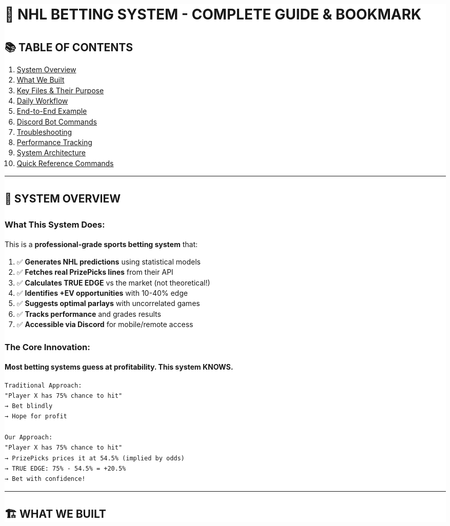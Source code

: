 # 🏒 NHL BETTING SYSTEM - COMPLETE GUIDE & BOOKMARK

## 📚 **TABLE OF CONTENTS**

1. [System Overview](#system-overview)
2. [What We Built](#what-we-built)
3. [Key Files & Their Purpose](#key-files--their-purpose)
4. [Daily Workflow](#daily-workflow)
5. [End-to-End Example](#end-to-end-example)
6. [Discord Bot Commands](#discord-bot-commands)
7. [Troubleshooting](#troubleshooting)
8. [Performance Tracking](#performance-tracking)
9. [System Architecture](#system-architecture)
10. [Quick Reference Commands](#quick-reference-commands)

---

## 🎯 **SYSTEM OVERVIEW**

### **What This System Does:**

This is a **professional-grade sports betting system** that:

1. ✅ **Generates NHL predictions** using statistical models
2. ✅ **Fetches real PrizePicks lines** from their API
3. ✅ **Calculates TRUE EDGE** vs the market (not theoretical!)
4. ✅ **Identifies +EV opportunities** with 10-40% edge
5. ✅ **Suggests optimal parlays** with uncorrelated games
6. ✅ **Tracks performance** and grades results
7. ✅ **Accessible via Discord** for mobile/remote access

### **The Core Innovation:**

**Most betting systems guess at profitability. This system KNOWS.**

```
Traditional Approach:
"Player X has 75% chance to hit"
→ Bet blindly
→ Hope for profit

Our Approach:
"Player X has 75% chance to hit"
→ PrizePicks prices it at 54.5% (implied by odds)
→ TRUE EDGE: 75% - 54.5% = +20.5%
→ Bet with confidence!
```

---

## 🏗️ **WHAT WE BUILT**
